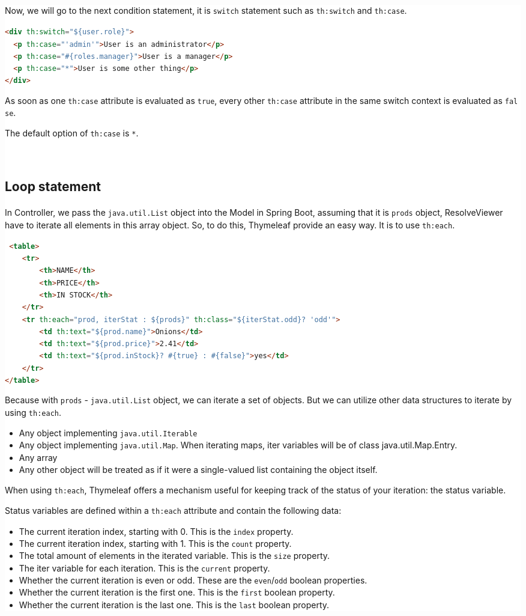 Now, we will go to the next condition statement, it is ```switch``` statement such as ```th:switch``` and ```th:case```.

```html
<div th:switch="${user.role}">
  <p th:case="'admin'">User is an administrator</p>
  <p th:case="#{roles.manager}">User is a manager</p>
  <p th:case="*">User is some other thing</p>
</div>
````

As soon as one ```th:case``` attribute is evaluated as ```true```, every other ```th:case``` attribute in the same switch context is evaluated as ```false```.

The default option of ```th:case``` is ```*```.

<br>

## Loop statement
In Controller, we pass the ```java.util.List``` object into the Model in Spring Boot, assuming that it is ```prods``` object, ResolveViewer have to iterate all elements in this array object. So, to do this, Thymeleaf provide an easy way. It is to use ```th:each```.

```html
 <table>
    <tr>
        <th>NAME</th>
        <th>PRICE</th>
        <th>IN STOCK</th>
    </tr>
    <tr th:each="prod, iterStat : ${prods}" th:class="${iterStat.odd}? 'odd'">
        <td th:text="${prod.name}">Onions</td>
        <td th:text="${prod.price}">2.41</td>
        <td th:text="${prod.inStock}? #{true} : #{false}">yes</td>
    </tr>
</table>
```

Because with ```prods``` - ```java.util.List``` object, we can iterate a set of objects. But we can utilize other data structures to iterate by using ```th:each```.
- Any object implementing ```java.util.Iterable```
- Any object implementing ```java.util.Map```. When iterating maps, iter variables will be of class java.util.Map.Entry.
- Any array
- Any other object will be treated as if it were a single-valued list containing the object itself.

When using ```th:each```, Thymeleaf offers a mechanism useful for keeping track of the status of your iteration: the status variable.

Status variables are defined within a ```th:each``` attribute and contain the following data:
- The current iteration index, starting with 0. This is the ```index``` property.
- The current iteration index, starting with 1. This is the ```count``` property.
- The total amount of elements in the iterated variable. This is the ```size``` property.
- The iter variable for each iteration. This is the ```current``` property.
- Whether the current iteration is even or odd. These are the ```even```/```odd``` boolean properties.
- Whether the current iteration is the first one. This is the ```first``` boolean property.
- Whether the current iteration is the last one. This is the ```last``` boolean property.
